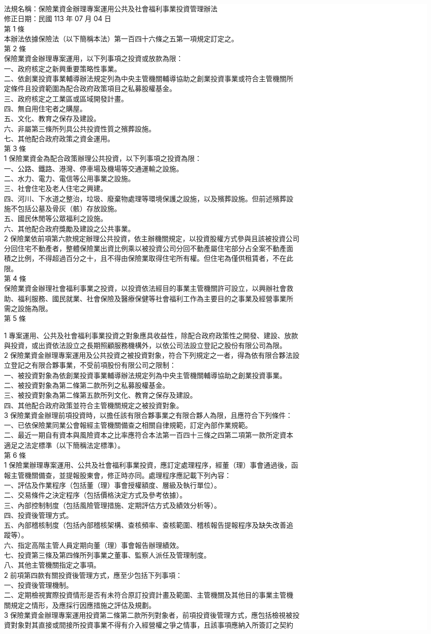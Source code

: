 法規名稱：保險業資金辦理專案運用公共及社會福利事業投資管理辦法  
修正日期：民國 113 年 07 月 04 日  
第 1 條  
本辦法依據保險法（以下簡稱本法）第一百四十六條之五第一項規定訂定之。  
第 2 條  
保險業資金辦理專案運用，以下列事項之投資或放款為限：  
一、政府核定之新興重要策略性事業。  
二、依創業投資事業輔導辦法規定列為中央主管機關輔導協助之創業投資事業或符合主管機關所  
定條件且投資範圍為配合政府政策項目之私募股權基金。  
三、政府核定之工業區或區域開發計畫。  
四、無自用住宅者之購屋。  
五、文化、教育之保存及建設。  
六、非屬第三條所列具公共投資性質之殯葬設施。  
七、其他配合政府政策之資金運用。  
第 3 條  
1 保險業資金為配合政策辦理公共投資，以下列事項之投資為限：  
一、公路、鐵路、港灣、停車場及機場等交通運輸之設施。  
二、水力、電力、電信等公用事業之設施。  
三、社會住宅及老人住宅之興建。  
四、河川、下水道之整治，垃圾、廢棄物處理等環境保護之設施，以及殯葬設施。但前述殯葬設  
施不包括公墓及骨灰（骸）存放設施。  
五、國民休閒等公眾福利之設施。  
六、其他配合政府獎勵及建設之公共事業。  
2 保險業依前項第六款規定辦理公共投資，依主辦機關規定，以投資股權方式參與且該被投資公司  
分回住宅不動產者，整體保險業出資比例乘以被投資公司分回不動產屬住宅部分占全案不動產面  
積之比例，不得超過百分之十，且不得由保險業取得住宅所有權。但住宅為僅供租賃者，不在此  
限。  
第 4 條  
保險業資金辦理社會福利事業之投資，以投資依法經目的事業主管機關許可設立，以興辦社會救  
助、福利服務、國民就業、社會保險及醫療保健等社會福利工作為主要目的之事業及經營事業所  
需之設施為限。  
第 5 條  


1 專案運用、公共及社會福利事業投資之對象應具收益性，除配合政府政策性之開發、建設、放款  
與投資，或出資依法設立之長期照顧服務機構外，以依公司法設立登記之股份有限公司為限。  
2 保險業資金辦理專案運用及公共投資之被投資對象，符合下列規定之一者，得為依有限合夥法設  
立登記之有限合夥事業，不受前項股份有限公司之限制：  
一、被投資對象為依創業投資事業輔導辦法規定列為中央主管機關輔導協助之創業投資事業。  
二、被投資對象為第二條第二款所列之私募股權基金。  
三、被投資對象為第二條第五款所列文化、教育之保存及建設。  
四、其他配合政府政策並符合主管機關規定之被投資對象。  
3 保險業資金辦理前項投資時，以擔任該有限合夥事業之有限合夥人為限，且應符合下列條件：  
一、已依保險業同業公會報經主管機關備查之相關自律規範，訂定內部作業規範。  
二、最近一期自有資本與風險資本之比率應符合本法第一百四十三條之四第二項第一款所定資本  
適足之法定標準（以下簡稱法定標準）。  
第 6 條  
1 保險業辦理專案運用、公共及社會福利事業投資，應訂定處理程序，經董（理）事會通過後，函  
報主管機關備查，並提報股東會，修正時亦同。處理程序應記載下列內容：  
一、評估及作業程序（包括董（理）事會授權額度、層級及執行單位）。  
二、交易條件之決定程序（包括價格決定方式及參考依據）。  
三、內部控制制度（包括風險管理措施、定期評估方式及績效分析等）。  
四、投資後管理方式。  
五、內部稽核制度（包括內部稽核架構、查核頻率、查核範圍、稽核報告提報程序及缺失改善追  
蹤等）。  
六、指定高階主管人員定期向董（理）事會報告辦理績效。  
七、投資第三條及第四條所列事業之董事、監察人派任及管理制度。  
八、其他主管機關指定之事項。  
2 前項第四款有關投資後管理方式，應至少包括下列事項：  
一、投資後管理機制。  
二、定期檢視實際投資情形是否有未符合原訂投資計畫及範圍、主管機關及其他目的事業主管機  
關規定之情形，及應採行因應措施之評估及規劃。  
3 保險業資金辦理專案運用投資第二條第二款所列對象者，前項投資後管理方式，應包括檢視被投  
資對象對其直接或間接所投資事業不得有介入經營權之爭之情事，且該事項應納入所簽訂之契約  